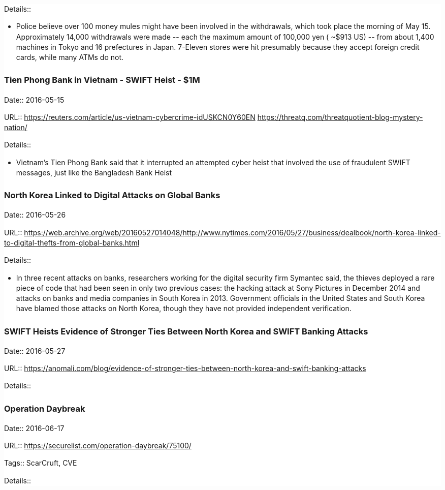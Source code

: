 Details:: 

- Police believe over 100 money mules might have been involved in the withdrawals, which took place the morning of May 15. Approximately 14,000 withdrawals were made -- each the maximum amount of 100,000 yen ( ~$913 US) -- from about 1,400 machines in Tokyo and 16 prefectures in Japan. 7-Eleven stores were hit presumably because they accept foreign credit cards, while many ATMs do not. 



### Tien Phong Bank in Vietnam - SWIFT Heist - $1M

Date:: 2016-05-15

URL:: https://reuters.com/article/us-vietnam-cybercrime-idUSKCN0Y60EN https://threatq.com/threatquotient-blog-mystery-nation/

Details:: 

- Vietnam’s Tien Phong Bank said that it interrupted an attempted cyber heist that involved the use of fraudulent SWIFT messages, just like the Bangladesh Bank Heist



### North Korea Linked to Digital Attacks on Global Banks

Date:: 2016-05-26

URL:: https://web.archive.org/web/20160527014048/http://www.nytimes.com/2016/05/27/business/dealbook/north-korea-linked-to-digital-thefts-from-global-banks.html

Details:: 

- In three recent attacks on banks, researchers working for the digital security firm Symantec said, the thieves deployed a rare piece of code that had been seen in only two previous cases: the hacking attack at Sony Pictures in December 2014 and attacks on banks and media companies in South Korea in 2013. Government officials in the United States and South Korea have blamed those attacks on North Korea, though they have not provided independent verification.



### SWIFT Heists Evidence of Stronger Ties Between North Korea and SWIFT Banking Attacks

Date:: 2016-05-27

URL:: https://anomali.com/blog/evidence-of-stronger-ties-between-north-korea-and-swift-banking-attacks

Details:: 



### Operation Daybreak

Date:: 2016-06-17

URL:: https://securelist.com/operation-daybreak/75100/

Tags:: ScarCruft, CVE

Details:: 
